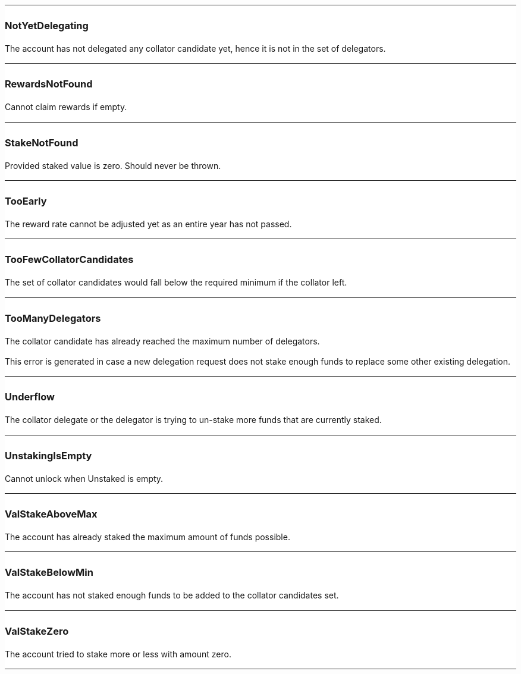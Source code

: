 ---------
### NotYetDelegating
The account has not delegated any collator candidate yet, hence it
is not in the set of delegators.

---------
### RewardsNotFound
Cannot claim rewards if empty.

---------
### StakeNotFound
Provided staked value is zero. Should never be thrown.

---------
### TooEarly
The reward rate cannot be adjusted yet as an entire year has not
passed.

---------
### TooFewCollatorCandidates
The set of collator candidates would fall below the required minimum
if the collator left.

---------
### TooManyDelegators
The collator candidate has already reached the maximum number of
delegators.

This error is generated in case a new delegation request does not
stake enough funds to replace some other existing delegation.

---------
### Underflow
The collator delegate or the delegator is trying to un-stake more
funds that are currently staked.

---------
### UnstakingIsEmpty
Cannot unlock when Unstaked is empty.

---------
### ValStakeAboveMax
The account has already staked the maximum amount of funds possible.

---------
### ValStakeBelowMin
The account has not staked enough funds to be added to the collator
candidates set.

---------
### ValStakeZero
The account tried to stake more or less with amount zero.

---------